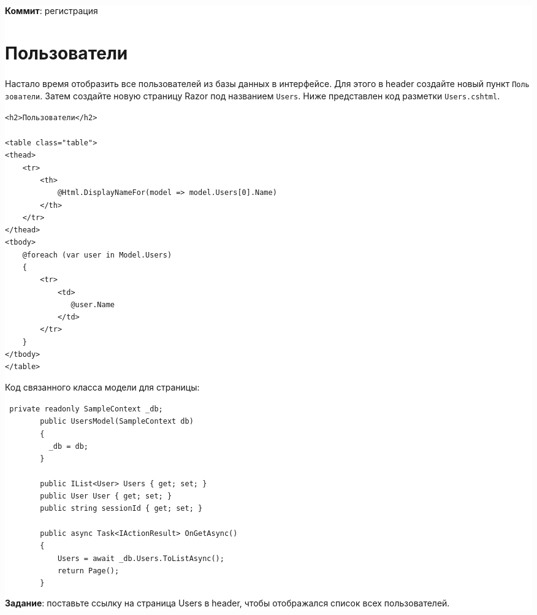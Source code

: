 **Коммит**: регистрация

# Пользователи

Настало время отобразить все пользователей из базы данных в интерфейсе. Для этого в header создайте новый пункт ```Пользователи```. Затем создайте новую страницу Razor под названием ```Users```. Ниже представлен код разметки ```Users.cshtml```.

```Chsarp
<h2>Пользователи</h2>

<table class="table">
<thead>
    <tr>
        <th>
            @Html.DisplayNameFor(model => model.Users[0].Name)
        </th>
    </tr>
</thead>
<tbody>
    @foreach (var user in Model.Users)
    {
        <tr>
            <td>
               @user.Name
            </td>
        </tr>
    }
</tbody>
</table>
```

Код связанного класса модели для страницы:

```Csharp
 private readonly SampleContext _db;
        public UsersModel(SampleContext db)
        { 
          _db = db;
        }
        
        public IList<User> Users { get; set; }
        public User User { get; set; }
        public string sessionId { get; set; }

        public async Task<IActionResult> OnGetAsync()
        {
            Users = await _db.Users.ToListAsync();
            return Page();
        }
```

**Задание**: поставьте ссылку на страница Users в header, чтобы отображался список всех пользователей.

